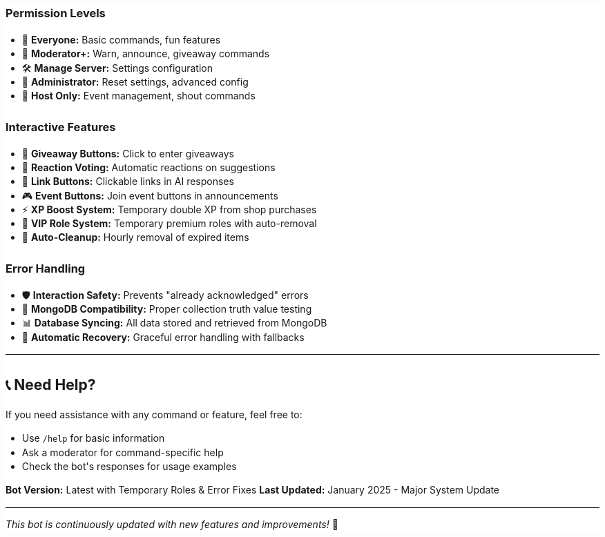 ### **Permission Levels**
- 👤 **Everyone:** Basic commands, fun features
- 🚨 **Moderator+:** Warn, announce, giveaway commands
- 🛠️ **Manage Server:** Settings configuration
- 👑 **Administrator:** Reset settings, advanced config
- 🎯 **Host Only:** Event management, shout commands

### **Interactive Features**
- 🎉 **Giveaway Buttons:** Click to enter giveaways
- 🌟 **Reaction Voting:** Automatic reactions on suggestions
- 🔗 **Link Buttons:** Clickable links in AI responses
- 🎮 **Event Buttons:** Join event buttons in announcements
- ⚡ **XP Boost System:** Temporary double XP from shop purchases
- 🌟 **VIP Role System:** Temporary premium roles with auto-removal
- 🔄 **Auto-Cleanup:** Hourly removal of expired items

### **Error Handling**
- 🛡️ **Interaction Safety:** Prevents "already acknowledged" errors
- 🔧 **MongoDB Compatibility:** Proper collection truth value testing
- 📊 **Database Syncing:** All data stored and retrieved from MongoDB
- 🔄 **Automatic Recovery:** Graceful error handling with fallbacks

---

## 📞 **Need Help?**

If you need assistance with any command or feature, feel free to:
- Use `/help` for basic information
- Ask a moderator for command-specific help
- Check the bot's responses for usage examples

**Bot Version:** Latest with Temporary Roles & Error Fixes
**Last Updated:** January 2025 - Major System Update

---

*This bot is continuously updated with new features and improvements!* 🚀